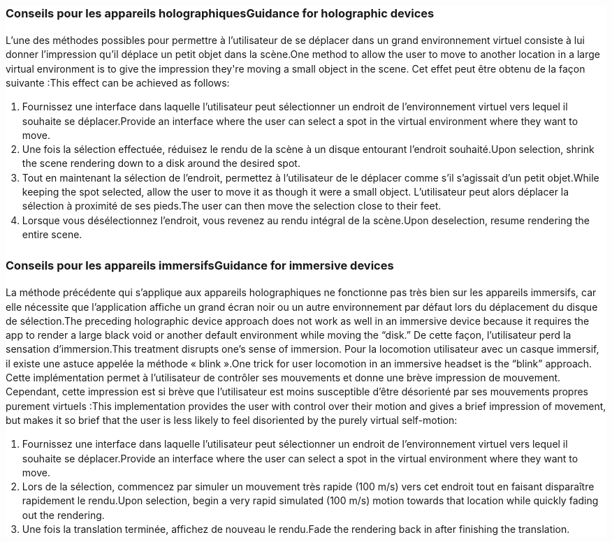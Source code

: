### <a name="guidance-for-holographic-devices"></a><span data-ttu-id="485f2-200">Conseils pour les appareils holographiques</span><span class="sxs-lookup"><span data-stu-id="485f2-200">Guidance for holographic devices</span></span>

<span data-ttu-id="485f2-201">L’une des méthodes possibles pour permettre à l’utilisateur de se déplacer dans un grand environnement virtuel consiste à lui donner l’impression qu’il déplace un petit objet dans la scène.</span><span class="sxs-lookup"><span data-stu-id="485f2-201">One method to allow the user to move to another location in a large virtual environment is to give the impression they're moving a small object in the scene.</span></span> <span data-ttu-id="485f2-202">Cet effet peut être obtenu de la façon suivante :</span><span class="sxs-lookup"><span data-stu-id="485f2-202">This effect can be achieved as follows:</span></span>
   1. <span data-ttu-id="485f2-203">Fournissez une interface dans laquelle l’utilisateur peut sélectionner un endroit de l’environnement virtuel vers lequel il souhaite se déplacer.</span><span class="sxs-lookup"><span data-stu-id="485f2-203">Provide an interface where the user can select a spot in the virtual environment where they want to move.</span></span>
   2. <span data-ttu-id="485f2-204">Une fois la sélection effectuée, réduisez le rendu de la scène à un disque entourant l’endroit souhaité.</span><span class="sxs-lookup"><span data-stu-id="485f2-204">Upon selection, shrink the scene rendering down to a disk around the desired spot.</span></span>
   3. <span data-ttu-id="485f2-205">Tout en maintenant la sélection de l’endroit, permettez à l’utilisateur de le déplacer comme s’il s’agissait d’un petit objet.</span><span class="sxs-lookup"><span data-stu-id="485f2-205">While keeping the spot selected, allow the user to move it as though it were a small object.</span></span> <span data-ttu-id="485f2-206">L’utilisateur peut alors déplacer la sélection à proximité de ses pieds.</span><span class="sxs-lookup"><span data-stu-id="485f2-206">The user can then move the selection close to their feet.</span></span>
   4. <span data-ttu-id="485f2-207">Lorsque vous désélectionnez l’endroit, vous revenez au rendu intégral de la scène.</span><span class="sxs-lookup"><span data-stu-id="485f2-207">Upon deselection, resume rendering the entire scene.</span></span>

### <a name="guidance-for-immersive-devices"></a><span data-ttu-id="485f2-208">Conseils pour les appareils immersifs</span><span class="sxs-lookup"><span data-stu-id="485f2-208">Guidance for immersive devices</span></span>

<span data-ttu-id="485f2-209">La méthode précédente qui s’applique aux appareils holographiques ne fonctionne pas très bien sur les appareils immersifs, car elle nécessite que l’application affiche un grand écran noir ou un autre environnement par défaut lors du déplacement du disque de sélection.</span><span class="sxs-lookup"><span data-stu-id="485f2-209">The preceding holographic device approach does not work as well in an immersive device because it requires the app to render a large black void or another default environment while moving the “disk.”</span></span> <span data-ttu-id="485f2-210">De cette façon, l’utilisateur perd la sensation d’immersion.</span><span class="sxs-lookup"><span data-stu-id="485f2-210">This treatment disrupts one’s sense of immersion.</span></span> <span data-ttu-id="485f2-211">Pour la locomotion utilisateur avec un casque immersif, il existe une astuce appelée la méthode « blink ».</span><span class="sxs-lookup"><span data-stu-id="485f2-211">One trick for user locomotion in an immersive headset is the “blink” approach.</span></span> <span data-ttu-id="485f2-212">Cette implémentation permet à l’utilisateur de contrôler ses mouvements et donne une brève impression de mouvement. Cependant, cette impression est si brève que l’utilisateur est moins susceptible d’être désorienté par ses mouvements propres purement virtuels :</span><span class="sxs-lookup"><span data-stu-id="485f2-212">This implementation provides the user with control over their motion and gives a brief impression of movement, but makes it so brief that the user is less likely to feel disoriented by the purely virtual self-motion:</span></span>
   1. <span data-ttu-id="485f2-213">Fournissez une interface dans laquelle l’utilisateur peut sélectionner un endroit de l’environnement virtuel vers lequel il souhaite se déplacer.</span><span class="sxs-lookup"><span data-stu-id="485f2-213">Provide an interface where the user can select a spot in the virtual environment where they want to move.</span></span>
   2. <span data-ttu-id="485f2-214">Lors de la sélection, commencez par simuler un mouvement très rapide (100 m/s) vers cet endroit tout en faisant disparaître rapidement le rendu.</span><span class="sxs-lookup"><span data-stu-id="485f2-214">Upon selection, begin a very rapid simulated (100 m/s) motion towards that location while quickly fading out the rendering.</span></span>
   3. <span data-ttu-id="485f2-215">Une fois la translation terminée, affichez de nouveau le rendu.</span><span class="sxs-lookup"><span data-stu-id="485f2-215">Fade the rendering back in after finishing the translation.</span></span>
